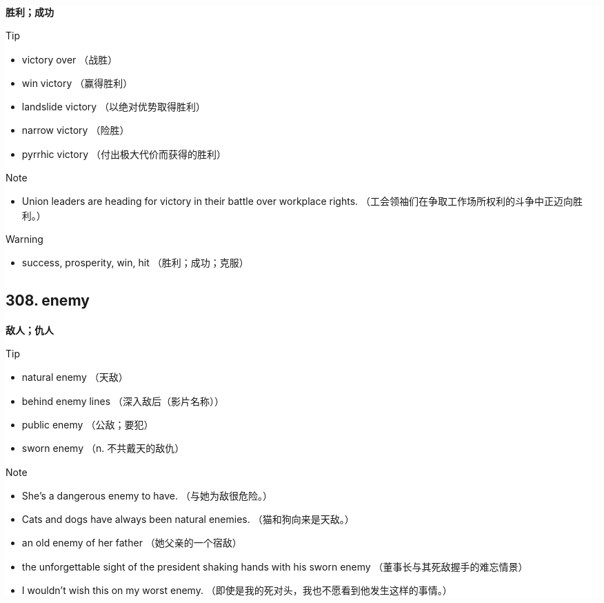 **胜利；成功**

> [!TIP]
>
> - victory over （战胜）
>
> - win victory （赢得胜利）
>
> - landslide victory （以绝对优势取得胜利）
>
> - narrow victory （险胜）
>
> - pyrrhic victory （付出极大代价而获得的胜利）
>

> [!NOTE]
>
> - Union leaders are heading for victory in their battle over workplace rights. （工会领袖们在争取工作场所权利的斗争中正迈向胜利。）
>

> [!WARNING]
>
> - success, prosperity, win, hit （胜利；成功；克服）
>

## 308. enemy

**敌人；仇人**

> [!TIP]
>
> - natural enemy （天敌）
>
> - behind enemy lines （深入敌后（影片名称））
>
> - public enemy （公敌；要犯）
>
> - sworn enemy （n. 不共戴天的敌仇）
>

> [!NOTE]
>
> - She’s a dangerous enemy to have. （与她为敌很危险。）
>
> - Cats and dogs have always been natural enemies. （猫和狗向来是天敌。）
>
> - an old enemy of her father （她父亲的一个宿敌）
>
> - the unforgettable sight of the president shaking hands with his sworn enemy （董事长与其死敌握手的难忘情景）
>
> - I wouldn’t wish this on my worst enemy. （即使是我的死对头，我也不愿看到他发生这样的事情。）
>
